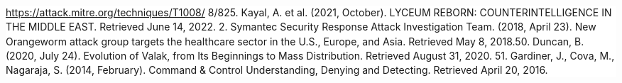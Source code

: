 https://attack.mitre.org/techniques/T1008/ 8/825. Kayal, A. et al. (2021, October). LYCEUM REBORN:
COUNTERINTELLIGENCE IN THE MIDDLE EAST. Retrieved
June 14, 2022.
2. Symantec Security Response Attack Investigation Team.
(2018, April 23). New Orangeworm attack group targets the
healthcare sector in the U.S., Europe, and Asia. Retrieved May
8, 2018.50. Duncan, B. (2020, July 24). Evolution of Valak, from Its
Beginnings to Mass Distribution. Retrieved August 31, 2020.
51. Gardiner, J., Cova, M., Nagaraja, S. (2014, February).
Command & Control Understanding, Denying and Detecting.
Retrieved April 20, 2016.